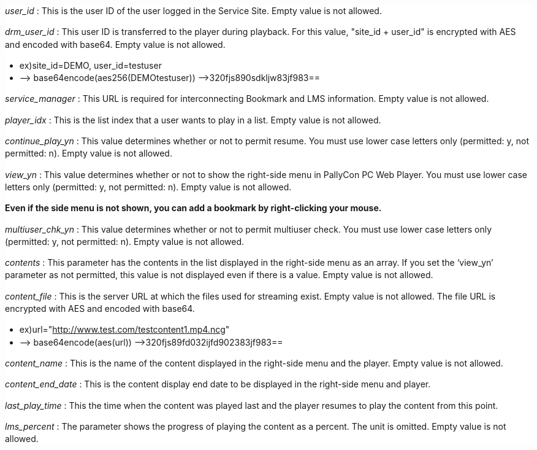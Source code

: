 _user_id_
: This is the user ID of the user logged in the Service Site. Empty value is not allowed.

_drm_user_id_
: This user ID is transferred to the player during playback. For this value, "site_id + user_id" is encrypted with AES and encoded with base64. Empty value is not allowed.

- ex)site_id=DEMO, user_id=testuser 
- –> base64encode(aes256(DEMOtestuser)) –>320fjs890sdkljw83jf983==


_service_manager_
: This URL is required for interconnecting Bookmark and LMS information. Empty value is not allowed.

_player_idx_
: This is the list index that a user wants to play in a list. Empty value is not allowed.

_continue_play_yn_
: This value determines whether or not to permit resume. You must use lower case letters only (permitted: y, not permitted: n). Empty value is not allowed.

_view_yn_
: This value determines whether or not to show the right-side menu in PallyCon PC Web Player. You must use lower case letters only (permitted: y, not permitted: n). Empty value is not allowed.

**Even if the side menu is not shown, you can add a bookmark by right-clicking your mouse.**

_multiuser_chk_yn_
: This value determines whether or not to permit multiuser check. You must use lower case letters only (permitted: y, not permitted: n). Empty value is not allowed.

_contents_
: This parameter has the contents in the list displayed in the right-side menu as an array. If you set the ‘view_yn’ parameter as not permitted, this value is not displayed even if there is a value. Empty value is not allowed.

_content_file_
: This is the server URL at which the files used for streaming exist. Empty value is not allowed. The file URL is encrypted with AES and encoded with base64.

- ex)url="http://www.test.com/testcontent1.mp4.ncg" 
- –> base64encode(aes(url)) –>320fjs89fd032ijfd902383jf983==

_content_name_
: This is the name of the content displayed in the right-side menu and the player. Empty value is not allowed.

_content_end_date_
: This is the content display end date to be displayed in the right-side menu and player.

_last_play_time_
: This the time when the content was played last and the player resumes to play the content from this point.

_lms_percent_
: The parameter shows the progress of playing the content as a percent. The unit is omitted. Empty value is not allowed.
